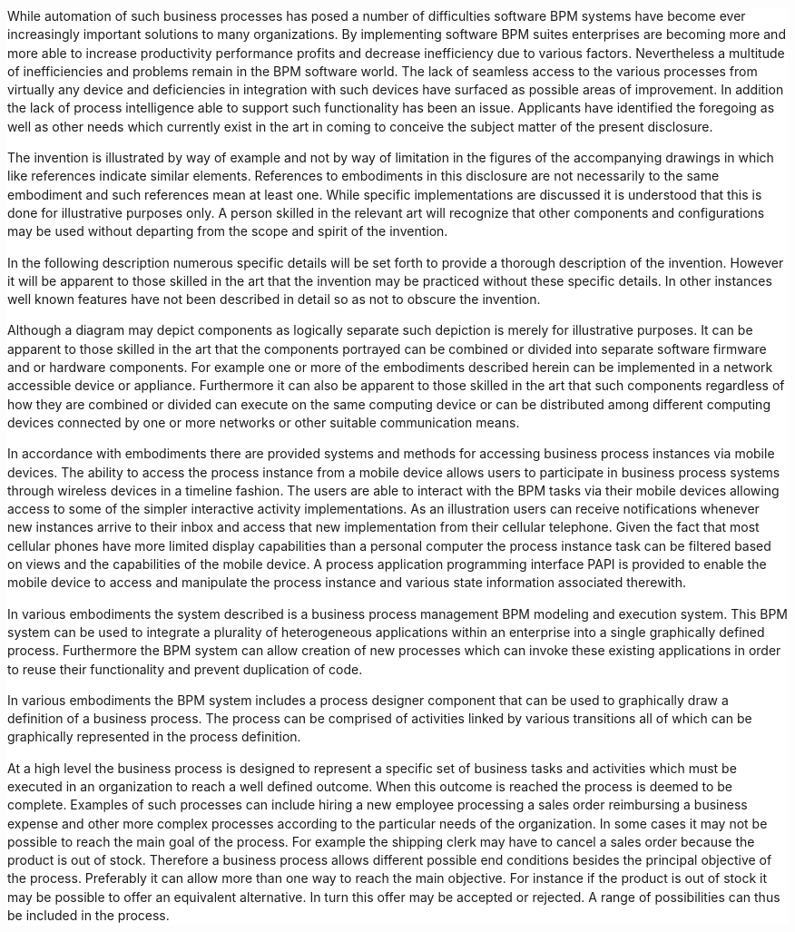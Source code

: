 While automation of such business processes has posed a number of difficulties software BPM systems have become ever increasingly important solutions to many organizations. By implementing software BPM suites enterprises are becoming more and more able to increase productivity performance profits and decrease inefficiency due to various factors. Nevertheless a multitude of inefficiencies and problems remain in the BPM software world. The lack of seamless access to the various processes from virtually any device and deficiencies in integration with such devices have surfaced as possible areas of improvement. In addition the lack of process intelligence able to support such functionality has been an issue. Applicants have identified the foregoing as well as other needs which currently exist in the art in coming to conceive the subject matter of the present disclosure.

The invention is illustrated by way of example and not by way of limitation in the figures of the accompanying drawings in which like references indicate similar elements. References to embodiments in this disclosure are not necessarily to the same embodiment and such references mean at least one. While specific implementations are discussed it is understood that this is done for illustrative purposes only. A person skilled in the relevant art will recognize that other components and configurations may be used without departing from the scope and spirit of the invention.

In the following description numerous specific details will be set forth to provide a thorough description of the invention. However it will be apparent to those skilled in the art that the invention may be practiced without these specific details. In other instances well known features have not been described in detail so as not to obscure the invention.

Although a diagram may depict components as logically separate such depiction is merely for illustrative purposes. It can be apparent to those skilled in the art that the components portrayed can be combined or divided into separate software firmware and or hardware components. For example one or more of the embodiments described herein can be implemented in a network accessible device or appliance. Furthermore it can also be apparent to those skilled in the art that such components regardless of how they are combined or divided can execute on the same computing device or can be distributed among different computing devices connected by one or more networks or other suitable communication means.

In accordance with embodiments there are provided systems and methods for accessing business process instances via mobile devices. The ability to access the process instance from a mobile device allows users to participate in business process systems through wireless devices in a timeline fashion. The users are able to interact with the BPM tasks via their mobile devices allowing access to some of the simpler interactive activity implementations. As an illustration users can receive notifications whenever new instances arrive to their inbox and access that new implementation from their cellular telephone. Given the fact that most cellular phones have more limited display capabilities than a personal computer the process instance task can be filtered based on views and the capabilities of the mobile device. A process application programming interface PAPI is provided to enable the mobile device to access and manipulate the process instance and various state information associated therewith.

In various embodiments the system described is a business process management BPM modeling and execution system. This BPM system can be used to integrate a plurality of heterogeneous applications within an enterprise into a single graphically defined process. Furthermore the BPM system can allow creation of new processes which can invoke these existing applications in order to reuse their functionality and prevent duplication of code.

In various embodiments the BPM system includes a process designer component that can be used to graphically draw a definition of a business process. The process can be comprised of activities linked by various transitions all of which can be graphically represented in the process definition.

At a high level the business process is designed to represent a specific set of business tasks and activities which must be executed in an organization to reach a well defined outcome. When this outcome is reached the process is deemed to be complete. Examples of such processes can include hiring a new employee processing a sales order reimbursing a business expense and other more complex processes according to the particular needs of the organization. In some cases it may not be possible to reach the main goal of the process. For example the shipping clerk may have to cancel a sales order because the product is out of stock. Therefore a business process allows different possible end conditions besides the principal objective of the process. Preferably it can allow more than one way to reach the main objective. For instance if the product is out of stock it may be possible to offer an equivalent alternative. In turn this offer may be accepted or rejected. A range of possibilities can thus be included in the process.
